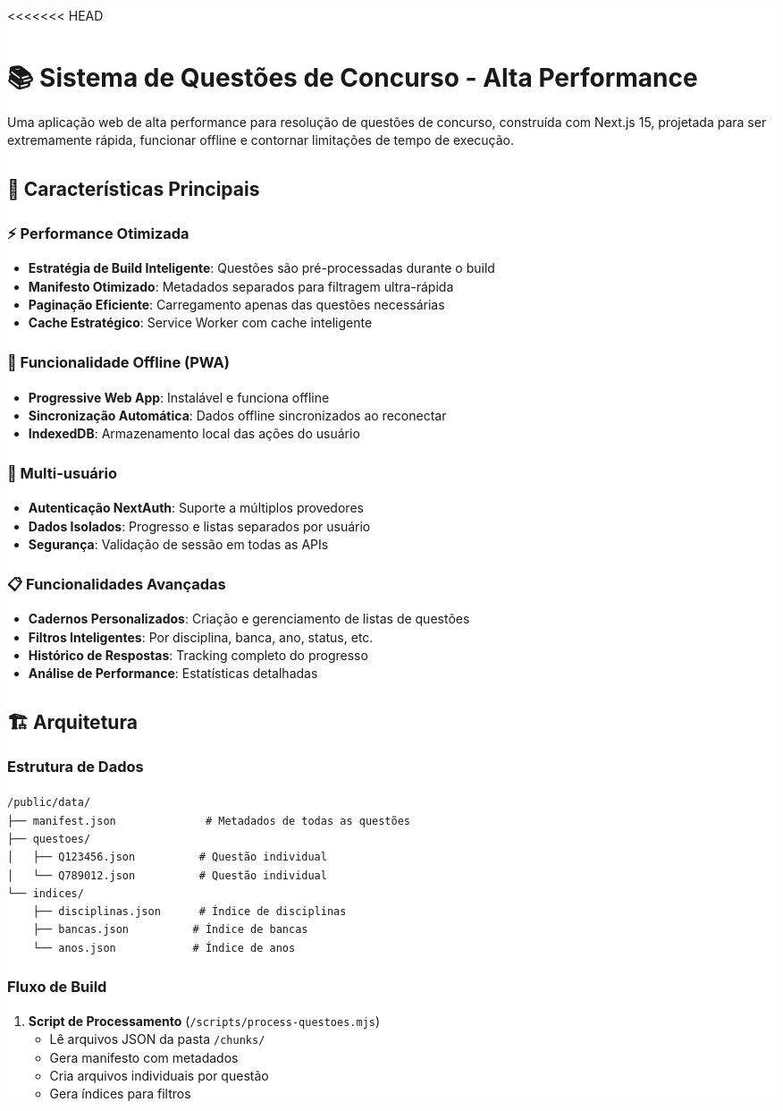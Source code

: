<<<<<<< HEAD
# 📚 Sistema de Questões de Concurso - Alta Performance

Uma aplicação web de alta performance para resolução de questões de concurso, construída com Next.js 15, projetada para ser extremamente rápida, funcionar offline e contornar limitações de tempo de execução.

## 🚀 Características Principais

### ⚡ Performance Otimizada
- **Estratégia de Build Inteligente**: Questões são pré-processadas durante o build
- **Manifesto Otimizado**: Metadados separados para filtragem ultra-rápida
- **Paginação Eficiente**: Carregamento apenas das questões necessárias
- **Cache Estratégico**: Service Worker com cache inteligente

### 🔄 Funcionalidade Offline (PWA)
- **Progressive Web App**: Instalável e funciona offline
- **Sincronização Automática**: Dados offline sincronizados ao reconectar
- **IndexedDB**: Armazenamento local das ações do usuário

### 👥 Multi-usuário
- **Autenticação NextAuth**: Suporte a múltiplos provedores
- **Dados Isolados**: Progresso e listas separados por usuário
- **Segurança**: Validação de sessão em todas as APIs

### 📋 Funcionalidades Avançadas
- **Cadernos Personalizados**: Criação e gerenciamento de listas de questões
- **Filtros Inteligentes**: Por disciplina, banca, ano, status, etc.
- **Histórico de Respostas**: Tracking completo do progresso
- **Análise de Performance**: Estatísticas detalhadas

## 🏗️ Arquitetura

### Estrutura de Dados
```
/public/data/
├── manifest.json              # Metadados de todas as questões
├── questoes/
│   ├── Q123456.json          # Questão individual
│   └── Q789012.json          # Questão individual
└── indices/
    ├── disciplinas.json      # Índice de disciplinas
    ├── bancas.json          # Índice de bancas
    └── anos.json            # Índice de anos
```

### Fluxo de Build
1. **Script de Processamento** (`/scripts/process-questoes.mjs`)
   - Lê arquivos JSON da pasta `/chunks/`
   - Gera manifesto com metadados
   - Cria arquivos individuais por questão
   - Gera índices para filtros
